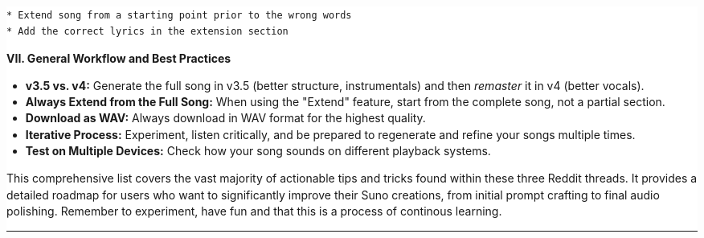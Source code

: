  	* Extend song from a starting point prior to the wrong words
 	* Add the correct lyrics in the extension section

**VII. General Workflow and Best Practices**

* **v3.5 vs. v4:** Generate the full song in v3.5 (better structure, instrumentals) and then *remaster* it in v4 (better vocals).
* **Always Extend from the Full Song:**  When using the "Extend" feature, start from the complete song, not a partial section.
* **Download as WAV:**  Always download in WAV format for the highest quality.
* **Iterative Process:**  Experiment, listen critically, and be prepared to regenerate and refine your songs multiple times.
* **Test on Multiple Devices:** Check how your song sounds on different playback systems.

This comprehensive list covers the vast majority of actionable tips and tricks found within these three Reddit threads.  It provides a detailed roadmap for users who want to significantly improve their Suno creations, from initial prompt crafting to final audio polishing. Remember to experiment, have fun and that this is a process of continous learning.

---
